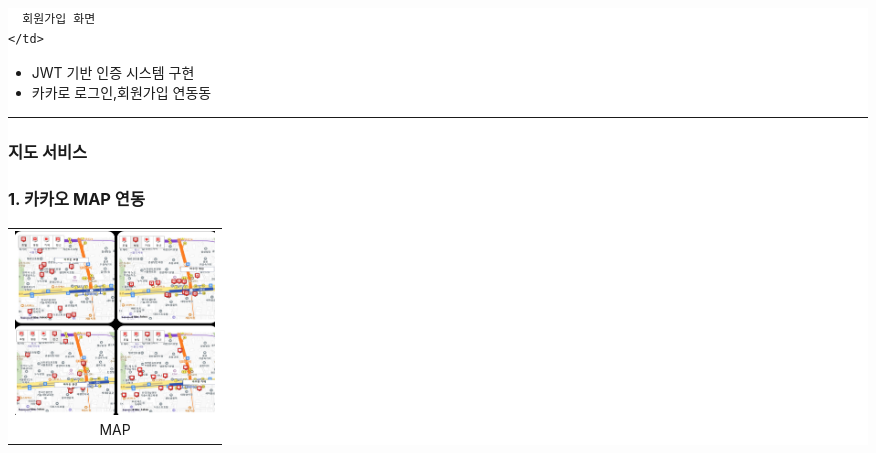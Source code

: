       회원가입 화면
    </td>
  </tr>
</table>


- JWT 기반 인증 시스템 구현
- 카카로 로그인,회원가입 연동동

--- 

### 지도 서비스

### 1. 카카오 MAP 연동
<table>
  <tr>
    <td align="center">
      <img src="코드/img/map.png" width="200"><br/>
      MAP
    </td>
  </tr>
</table>
